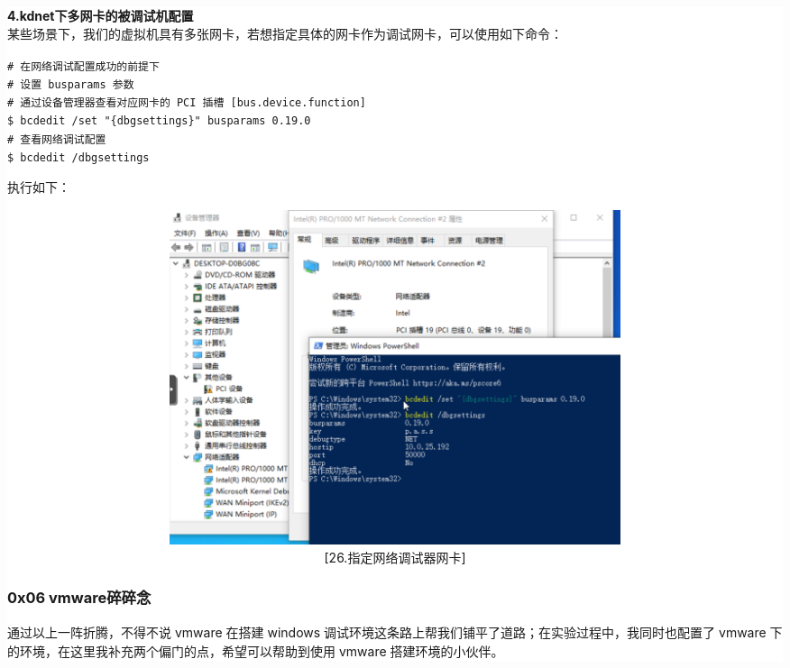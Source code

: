 **4.kdnet下多网卡的被调试机配置**  
某些场景下，我们的虚拟机具有多张网卡，若想指定具体的网卡作为调试网卡，可以使用如下命令：
```
# 在网络调试配置成功的前提下
# 设置 busparams 参数
# 通过设备管理器查看对应网卡的 PCI 插槽 [bus.device.function]
$ bcdedit /set "{dbgsettings}" busparams 0.19.0
# 查看网络调试配置
$ bcdedit /dbgsettings
```

执行如下：
<div align="center">
<img src="images/kdnet-set-network-adapter.png" width=500>
</br>[26.指定网络调试器网卡]
</div>

### 0x06 vmware碎碎念
通过以上一阵折腾，不得不说 vmware 在搭建 windows 调试环境这条路上帮我们铺平了道路；在实验过程中，我同时也配置了 vmware 下的环境，在这里我补充两个偏门的点，希望可以帮助到使用 vmware 搭建环境的小伙伴。
